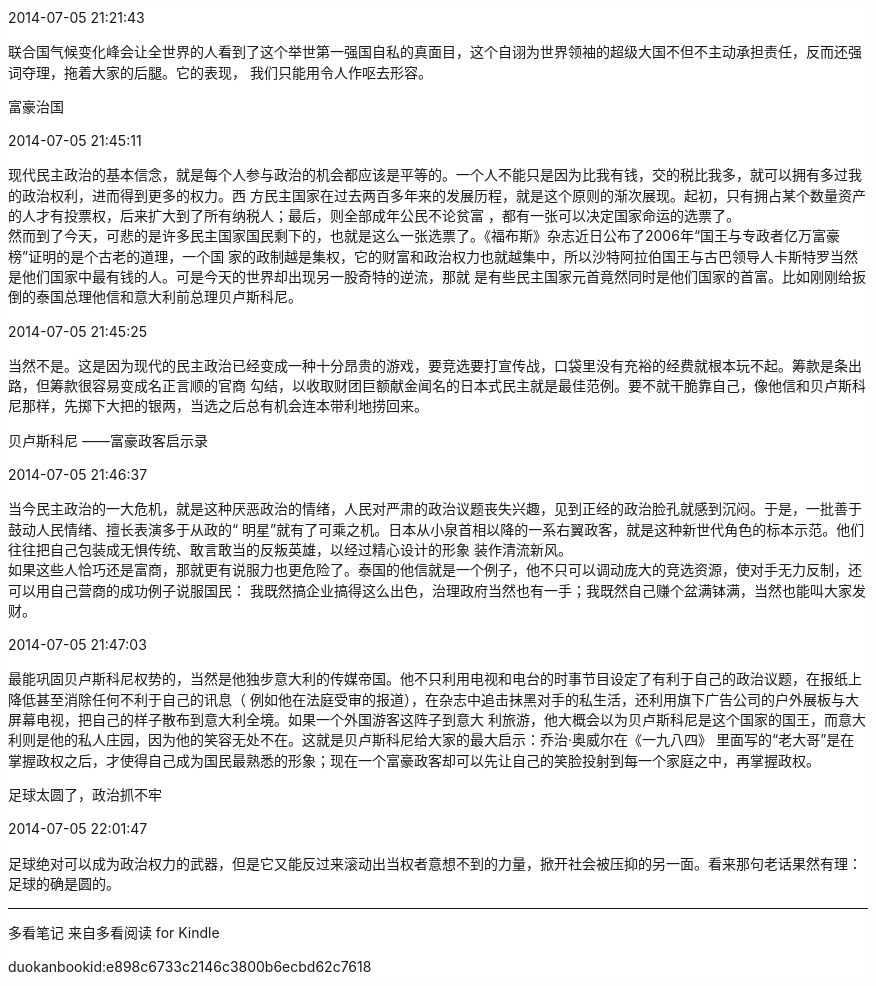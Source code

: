   

2014-07-05 21:21:43

联合国气候变化峰会让全世界的人看到了这个举世第一强国自私的真面目，这个自诩为世界领袖的超级大国不但不主动承担责任，反而还强词夺理，拖着大家的后腿。它的表现，
我们只能用令人作呕去形容。

  

  富豪治国

  

2014-07-05 21:45:11

现代民主政治的基本信念，就是每个人参与政治的机会都应该是平等的。一个人不能只是因为比我有钱，交的税比我多，就可以拥有多过我的政治权利，进而得到更多的权力。西
方民主国家在过去两百多年来的发展历程，就是这个原则的渐次展现。起初，只有拥占某个数量资产的人才有投票权，后来扩大到了所有纳税人；最后，则全部成年公民不论贫富
，都有一张可以决定国家命运的选票了。  
然而到了今天，可悲的是许多民主国家国民剩下的，也就是这么一张选票了。《福布斯》杂志近日公布了2006年“国王与专政者亿万富豪榜”证明的是个古老的道理，一个国
家的政制越是集权，它的财富和政治权力也就越集中，所以沙特阿拉伯国王与古巴领导人卡斯特罗当然是他们国家中最有钱的人。可是今天的世界却出现另一股奇特的逆流，那就
是有些民主国家元首竟然同时是他们国家的首富。比如刚刚给扳倒的泰国总理他信和意大利前总理贝卢斯科尼。

  

2014-07-05 21:45:25

当然不是。这是因为现代的民主政治已经变成一种十分昂贵的游戏，要竞选要打宣传战，口袋里没有充裕的经费就根本玩不起。筹款是条出路，但筹款很容易变成名正言顺的官商
勾结，以收取财团巨额献金闻名的日本式民主就是最佳范例。要不就干脆靠自己，像他信和贝卢斯科尼那样，先掷下大把的银两，当选之后总有机会连本带利地捞回来。

  

  贝卢斯科尼 ——富豪政客启示录

  

2014-07-05 21:46:37

当今民主政治的一大危机，就是这种厌恶政治的情绪，人民对严肃的政治议题丧失兴趣，见到正经的政治脸孔就感到沉闷。于是，一批善于鼓动人民情绪、擅长表演多于从政的“
明星”就有了可乘之机。日本从小泉首相以降的一系右翼政客，就是这种新世代角色的标本示范。他们往往把自己包装成无惧传统、敢言敢当的反叛英雄，以经过精心设计的形象
装作清流新风。  
如果这些人恰巧还是富商，那就更有说服力也更危险了。泰国的他信就是一个例子，他不只可以调动庞大的竞选资源，使对手无力反制，还可以用自己营商的成功例子说服国民：
我既然搞企业搞得这么出色，治理政府当然也有一手；我既然自己赚个盆满钵满，当然也能叫大家发财。

  

2014-07-05 21:47:03

最能巩固贝卢斯科尼权势的，当然是他独步意大利的传媒帝国。他不只利用电视和电台的时事节目设定了有利于自己的政治议题，在报纸上降低甚至消除任何不利于自己的讯息（
例如他在法庭受审的报道），在杂志中追击抹黑对手的私生活，还利用旗下广告公司的户外展板与大屏幕电视，把自己的样子散布到意大利全境。如果一个外国游客这阵子到意大
利旅游，他大概会以为贝卢斯科尼是这个国家的国王，而意大利则是他的私人庄园，因为他的笑容无处不在。这就是贝卢斯科尼给大家的最大启示：乔治·奥威尔在《一九八四》
里面写的“老大哥”是在掌握政权之后，才使得自己成为国民最熟悉的形象；现在一个富豪政客却可以先让自己的笑脸投射到每一个家庭之中，再掌握政权。

  

  足球太圆了，政治抓不牢

  

2014-07-05 22:01:47

足球绝对可以成为政治权力的武器，但是它又能反过来滚动出当权者意想不到的力量，掀开社会被压抑的另一面。看来那句老话果然有理：足球的确是圆的。

* * *

多看笔记 来自多看阅读 for Kindle

duokanbookid:e898c6733c2146c3800b6ecbd62c7618

